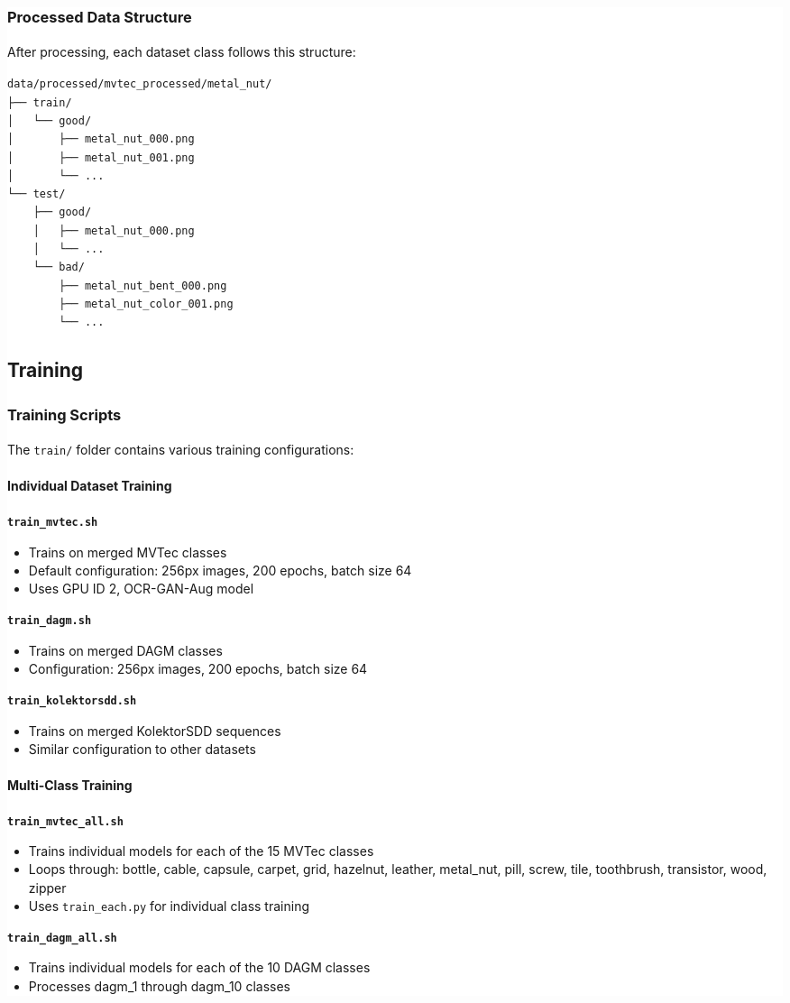 ### Processed Data Structure

After processing, each dataset class follows this structure:

```
data/processed/mvtec_processed/metal_nut/
├── train/
│   └── good/
│       ├── metal_nut_000.png
│       ├── metal_nut_001.png
│       └── ...
└── test/
    ├── good/
    │   ├── metal_nut_000.png
    │   └── ...
    └── bad/
        ├── metal_nut_bent_000.png
        ├── metal_nut_color_001.png
        └── ...
```

## Training

### Training Scripts

The `train/` folder contains various training configurations:

#### Individual Dataset Training

**`train_mvtec.sh`**
- Trains on merged MVTec classes
- Default configuration: 256px images, 200 epochs, batch size 64
- Uses GPU ID 2, OCR-GAN-Aug model

**`train_dagm.sh`**
- Trains on merged DAGM classes  
- Configuration: 256px images, 200 epochs, batch size 64

**`train_kolektorsdd.sh`**
- Trains on merged KolektorSDD sequences
- Similar configuration to other datasets

#### Multi-Class Training

**`train_mvtec_all.sh`**
- Trains individual models for each of the 15 MVTec classes
- Loops through: bottle, cable, capsule, carpet, grid, hazelnut, leather, metal_nut, pill, screw, tile, toothbrush, transistor, wood, zipper
- Uses `train_each.py` for individual class training

**`train_dagm_all.sh`**
- Trains individual models for each of the 10 DAGM classes
- Processes dagm_1 through dagm_10 classes
